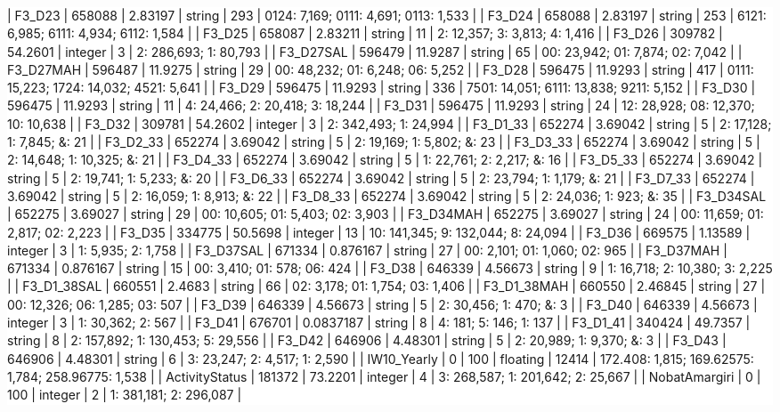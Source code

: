 | F3_D23          |          658088 |            2.83197   | string      |             293 | 0124: 7,169; 0111: 4,691; 0113: 1,533              |
| F3_D24          |          658088 |            2.83197   | string      |             253 | 6121: 6,985; 6111: 4,934; 6112: 1,584              |
| F3_D25          |          658087 |            2.83211   | string      |              11 | 2: 12,357; 3: 3,813; 4: 1,416                      |
| F3_D26          |          309782 |           54.2601    | integer     |               3 | 2: 286,693; 1: 80,793                              |
| F3_D27SAL       |          596479 |           11.9287    | string      |              65 | 00: 23,942; 01: 7,874; 02: 7,042                   |
| F3_D27MAH       |          596487 |           11.9275    | string      |              29 | 00: 48,232; 01: 6,248; 06: 5,252                   |
| F3_D28          |          596475 |           11.9293    | string      |             417 | 0111: 15,223; 1724: 14,032; 4521: 5,641            |
| F3_D29          |          596475 |           11.9293    | string      |             336 | 7501: 14,051; 6111: 13,838; 9211: 5,152            |
| F3_D30          |          596475 |           11.9293    | string      |              11 | 4: 24,466; 2: 20,418; 3: 18,244                    |
| F3_D31          |          596475 |           11.9293    | string      |              24 | 12: 28,928; 08: 12,370; 10: 10,638                 |
| F3_D32          |          309781 |           54.2602    | integer     |               3 | 2: 342,493; 1: 24,994                              |
| F3_D1_33        |          652274 |            3.69042   | string      |               5 | 2: 17,128; 1: 7,845; &: 21                         |
| F3_D2_33        |          652274 |            3.69042   | string      |               5 | 2: 19,169; 1: 5,802; &: 23                         |
| F3_D3_33        |          652274 |            3.69042   | string      |               5 | 2: 14,648; 1: 10,325; &: 21                        |
| F3_D4_33        |          652274 |            3.69042   | string      |               5 | 1: 22,761; 2: 2,217; &: 16                         |
| F3_D5_33        |          652274 |            3.69042   | string      |               5 | 2: 19,741; 1: 5,233; &: 20                         |
| F3_D6_33        |          652274 |            3.69042   | string      |               5 | 2: 23,794; 1: 1,179; &: 21                         |
| F3_D7_33        |          652274 |            3.69042   | string      |               5 | 2: 16,059; 1: 8,913; &: 22                         |
| F3_D8_33        |          652274 |            3.69042   | string      |               5 | 2: 24,036; 1: 923; &: 35                           |
| F3_D34SAL       |          652275 |            3.69027   | string      |              29 | 00: 10,605; 01: 5,403; 02: 3,903                   |
| F3_D34MAH       |          652275 |            3.69027   | string      |              24 | 00: 11,659; 01: 2,817; 02: 2,223                   |
| F3_D35          |          334775 |           50.5698    | integer     |              13 | 10: 141,345; 9: 132,044; 8: 24,094                 |
| F3_D36          |          669575 |            1.13589   | integer     |               3 | 1: 5,935; 2: 1,758                                 |
| F3_D37SAL       |          671334 |            0.876167  | string      |              27 | 00: 2,101; 01: 1,060; 02: 965                      |
| F3_D37MAH       |          671334 |            0.876167  | string      |              15 | 00: 3,410; 01: 578; 06: 424                        |
| F3_D38          |          646339 |            4.56673   | string      |               9 | 1: 16,718; 2: 10,380; 3: 2,225                     |
| F3_D1_38SAL     |          660551 |            2.4683    | string      |              66 | 02: 3,178; 01: 1,754; 03: 1,406                    |
| F3_D1_38MAH     |          660550 |            2.46845   | string      |              27 | 00: 12,326; 06: 1,285; 03: 507                     |
| F3_D39          |          646339 |            4.56673   | string      |               5 | 2: 30,456; 1: 470; &: 3                            |
| F3_D40          |          646339 |            4.56673   | integer     |               3 | 1: 30,362; 2: 567                                  |
| F3_D41          |          676701 |            0.0837187 | string      |               8 | 4: 181; 5: 146; 1: 137                             |
| F3_D1_41        |          340424 |           49.7357    | string      |               8 | 2: 157,892; 1: 130,453; 5: 29,556                  |
| F3_D42          |          646906 |            4.48301   | string      |               5 | 2: 20,989; 1: 9,370; &: 3                          |
| F3_D43          |          646906 |            4.48301   | string      |               6 | 3: 23,247; 2: 4,517; 1: 2,590                      |
| IW10_Yearly     |               0 |          100         | floating    |           12414 | 172.408: 1,815; 169.62575: 1,784; 258.96775: 1,538 |
| ActivityStatus  |          181372 |           73.2201    | integer     |               4 | 3: 268,587; 1: 201,642; 2: 25,667                  |
| NobatAmargiri   |               0 |          100         | integer     |               2 | 1: 381,181; 2: 296,087                             |
